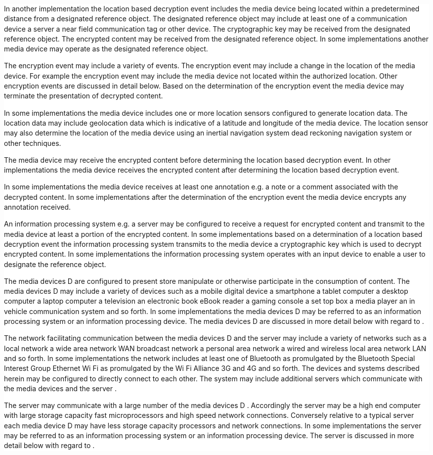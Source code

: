 In another implementation the location based decryption event includes the media device being located within a predetermined distance from a designated reference object. The designated reference object may include at least one of a communication device a server a near field communication tag or other device. The cryptographic key may be received from the designated reference object. The encrypted content may be received from the designated reference object. In some implementations another media device may operate as the designated reference object.

The encryption event may include a variety of events. The encryption event may include a change in the location of the media device. For example the encryption event may include the media device not located within the authorized location. Other encryption events are discussed in detail below. Based on the determination of the encryption event the media device may terminate the presentation of decrypted content.

In some implementations the media device includes one or more location sensors configured to generate location data. The location data may include geolocation data which is indicative of a latitude and longitude of the media device. The location sensor may also determine the location of the media device using an inertial navigation system dead reckoning navigation system or other techniques.

The media device may receive the encrypted content before determining the location based decryption event. In other implementations the media device receives the encrypted content after determining the location based decryption event.

In some implementations the media device receives at least one annotation e.g. a note or a comment associated with the decrypted content. In some implementations after the determination of the encryption event the media device encrypts any annotation received.

An information processing system e.g. a server may be configured to receive a request for encrypted content and transmit to the media device at least a portion of the encrypted content. In some implementations based on a determination of a location based decryption event the information processing system transmits to the media device a cryptographic key which is used to decrypt encrypted content. In some implementations the information processing system operates with an input device to enable a user to designate the reference object.

The media devices D are configured to present store manipulate or otherwise participate in the consumption of content. The media devices D may include a variety of devices such as a mobile digital device a smartphone a tablet computer a desktop computer a laptop computer a television an electronic book eBook reader a gaming console a set top box a media player an in vehicle communication system and so forth. In some implementations the media devices D may be referred to as an information processing system or an information processing device. The media devices D are discussed in more detail below with regard to .

The network facilitating communication between the media devices D and the server may include a variety of networks such as a local network a wide area network WAN broadcast network a personal area network a wired and wireless local area network LAN and so forth. In some implementations the network includes at least one of Bluetooth as promulgated by the Bluetooth Special Interest Group Ethernet Wi Fi as promulgated by the Wi Fi Alliance 3G and 4G and so forth. The devices and systems described herein may be configured to directly connect to each other. The system may include additional servers which communicate with the media devices and the server .

The server may communicate with a large number of the media devices D . Accordingly the server may be a high end computer with large storage capacity fast microprocessors and high speed network connections. Conversely relative to a typical server each media device D may have less storage capacity processors and network connections. In some implementations the server may be referred to as an information processing system or an information processing device. The server is discussed in more detail below with regard to .
